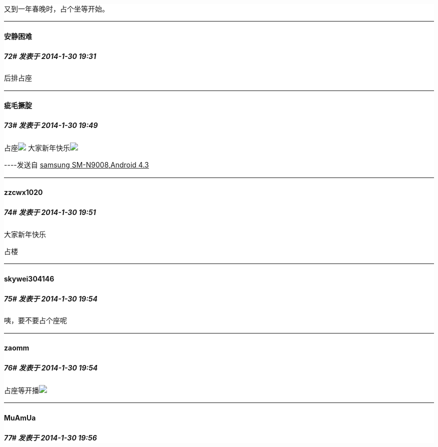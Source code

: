 
又到一年春晚时，占个坐等开始。


-----

####  安静困难  
##### 72#       发表于 2014-1-30 19:31


后排占座


-----

####  疵毛撅腚  
##### 73#       发表于 2014-1-30 19:49


占座<img src="https://static.saraba1st.com/image/smiley/face/153.gif" referrerpolicy="no-referrer">
大家新年快乐<img src="https://static.saraba1st.com/image/smiley/face/13.gif" referrerpolicy="no-referrer">


----发送自 [samsung SM-N9008,Android 4.3](http://stage1.5j4m.com)


-----

####  zzcwx1020  
##### 74#       发表于 2014-1-30 19:51


大家新年快乐

占楼


-----

####  skywei304146  
##### 75#       发表于 2014-1-30 19:54


咦，要不要占个座呢


-----

####  zaomm  
##### 76#       发表于 2014-1-30 19:54


占座等开播<img src="https://static.saraba1st.com/image/smiley/face/12.gif" referrerpolicy="no-referrer">


-----

####  MuAmUa  
##### 77#       发表于 2014-1-30 19:56
